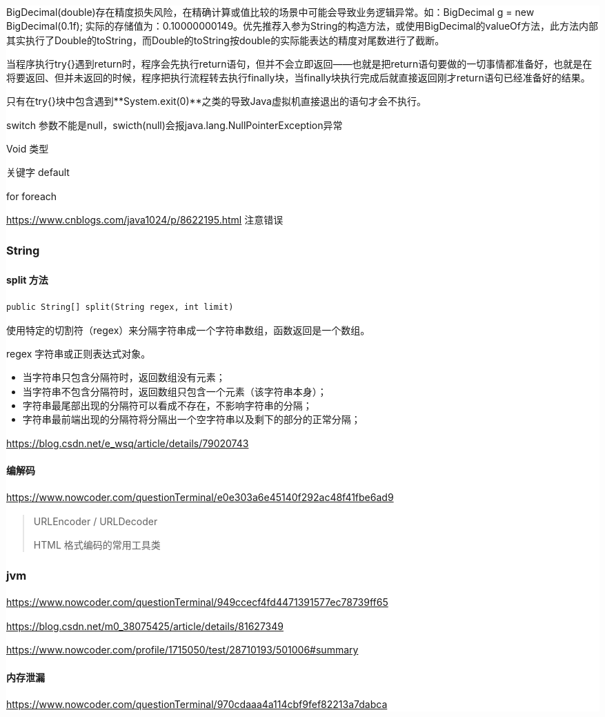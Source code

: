 BigDecimal(double)存在精度损失风险，在精确计算或值比较的场景中可能会导致业务逻辑异常。如：BigDecimal g = new BigDecimal(0.1f); 实际的存储值为：0.10000000149。优先推荐入参为String的构造方法，或使用BigDecimal的valueOf方法，此方法内部其实执行了Double的toString，而Double的toString按double的实际能表达的精度对尾数进行了截断。



当程序执行try{}遇到return时，程序会先执行return语句，但并不会立即返回——也就是把return语句要做的一切事情都准备好，也就是在将要返回、但并未返回的时候，程序把执行流程转去执行finally块，当finally块执行完成后就直接返回刚才return语句已经准备好的结果。

只有在try{}块中包含遇到**System.exit(0)**之类的导致Java虚拟机直接退出的语句才会不执行。



switch 参数不能是null，swicth(null)会报java.lang.NullPointerException异常

Void 类型

关键字 default

for foreach



https://www.cnblogs.com/java1024/p/8622195.html 注意错误

### String

#### split 方法

`public String[] split(String regex, int limit)`

使用特定的切割符（regex）来分隔字符串成一个字符串数组，函数返回是一个数组。

regex 字符串或正则表达式对象。

- 当字符串只包含分隔符时，返回数组没有元素；
- 当字符串不包含分隔符时，返回数组只包含一个元素（该字符串本身）；
- 字符串最尾部出现的分隔符可以看成不存在，不影响字符串的分隔；
- 字符串最前端出现的分隔符将分隔出一个空字符串以及剩下的部分的正常分隔；

https://blog.csdn.net/e_wsq/article/details/79020743

#### 编解码

https://www.nowcoder.com/questionTerminal/e0e303a6e45140f292ac48f41fbe6ad9

> URLEncoder / URLDecoder
>
> HTML 格式编码的常用工具类

### jvm

https://www.nowcoder.com/questionTerminal/949ccecf4fd4471391577ec78739ff65

https://blog.csdn.net/m0_38075425/article/details/81627349

https://www.nowcoder.com/profile/1715050/test/28710193/501006#summary

#### 内存泄漏

https://www.nowcoder.com/questionTerminal/970cdaaa4a114cbf9fef82213a7dabca
